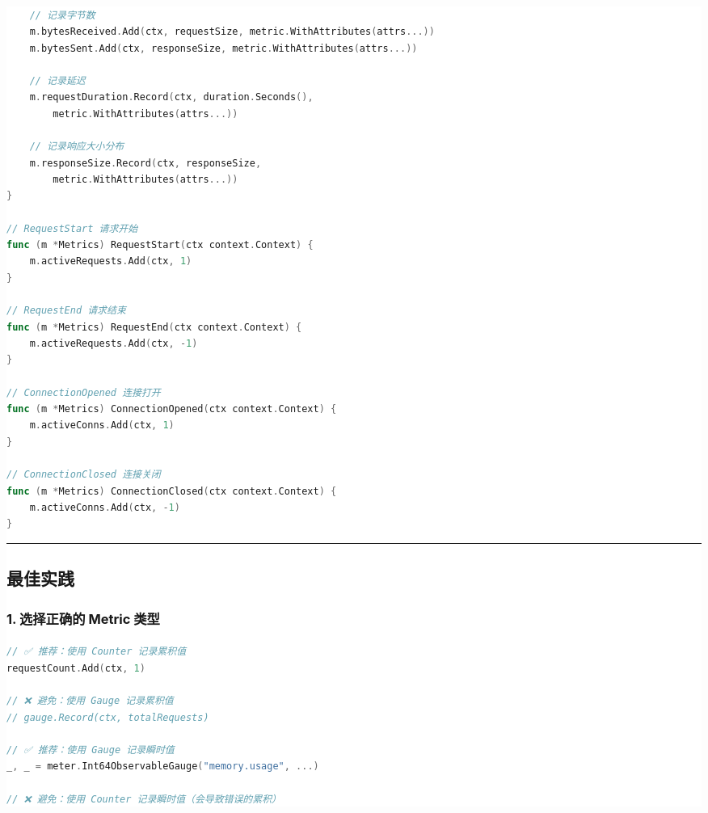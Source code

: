 ```go
    // 记录字节数
    m.bytesReceived.Add(ctx, requestSize, metric.WithAttributes(attrs...))
    m.bytesSent.Add(ctx, responseSize, metric.WithAttributes(attrs...))

    // 记录延迟
    m.requestDuration.Record(ctx, duration.Seconds(),
        metric.WithAttributes(attrs...))

    // 记录响应大小分布
    m.responseSize.Record(ctx, responseSize,
        metric.WithAttributes(attrs...))
}

// RequestStart 请求开始
func (m *Metrics) RequestStart(ctx context.Context) {
    m.activeRequests.Add(ctx, 1)
}

// RequestEnd 请求结束
func (m *Metrics) RequestEnd(ctx context.Context) {
    m.activeRequests.Add(ctx, -1)
}

// ConnectionOpened 连接打开
func (m *Metrics) ConnectionOpened(ctx context.Context) {
    m.activeConns.Add(ctx, 1)
}

// ConnectionClosed 连接关闭
func (m *Metrics) ConnectionClosed(ctx context.Context) {
    m.activeConns.Add(ctx, -1)
}
```

---

## 最佳实践

### 1. 选择正确的 Metric 类型

```go
// ✅ 推荐：使用 Counter 记录累积值
requestCount.Add(ctx, 1)

// ❌ 避免：使用 Gauge 记录累积值
// gauge.Record(ctx, totalRequests)

// ✅ 推荐：使用 Gauge 记录瞬时值
_, _ = meter.Int64ObservableGauge("memory.usage", ...)

// ❌ 避免：使用 Counter 记录瞬时值（会导致错误的累积）
```
